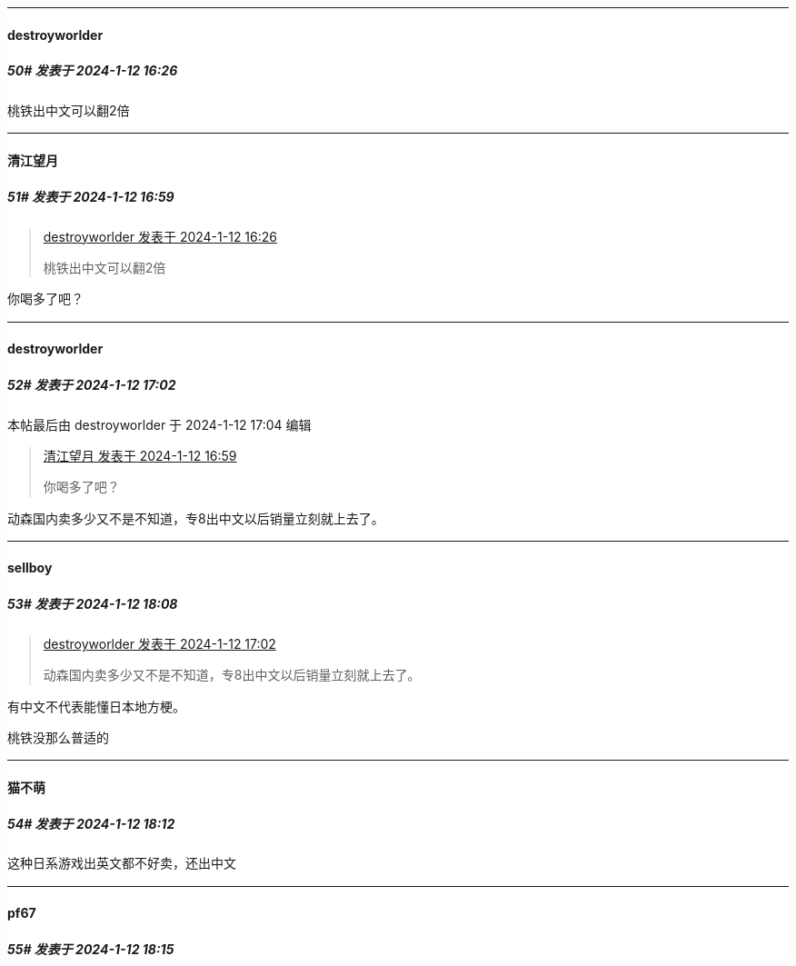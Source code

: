 *****

####  destroyworlder  
##### 50#       发表于 2024-1-12 16:26

桃铁出中文可以翻2倍

*****

####  清江望月  
##### 51#       发表于 2024-1-12 16:59

<blockquote><a href="httphttps://bbs.saraba1st.com/2b/forum.php?mod=redirect&amp;goto=findpost&amp;pid=63627659&amp;ptid=2167643" target="_blank">destroyworlder 发表于 2024-1-12 16:26</a>

桃铁出中文可以翻2倍</blockquote>
你喝多了吧？

*****

####  destroyworlder  
##### 52#       发表于 2024-1-12 17:02

 本帖最后由 destroyworlder 于 2024-1-12 17:04 编辑 
<blockquote><a href="httphttps://bbs.saraba1st.com/2b/forum.php?mod=redirect&amp;goto=findpost&amp;pid=63628078&amp;ptid=2167643" target="_blank">清江望月 发表于 2024-1-12 16:59</a>

你喝多了吧？</blockquote>
动森国内卖多少又不是不知道，专8出中文以后销量立刻就上去了。

*****

####  sellboy  
##### 53#       发表于 2024-1-12 18:08

<blockquote><a href="httphttps://bbs.saraba1st.com/2b/forum.php?mod=redirect&amp;goto=findpost&amp;pid=63628114&amp;ptid=2167643" target="_blank">destroyworlder 发表于 2024-1-12 17:02</a>

动森国内卖多少又不是不知道，专8出中文以后销量立刻就上去了。</blockquote>
有中文不代表能懂日本地方梗。

桃铁没那么普适的

*****

####  猫不萌  
##### 54#       发表于 2024-1-12 18:12

这种日系游戏出英文都不好卖，还出中文

*****

####  pf67  
##### 55#       发表于 2024-1-12 18:15
